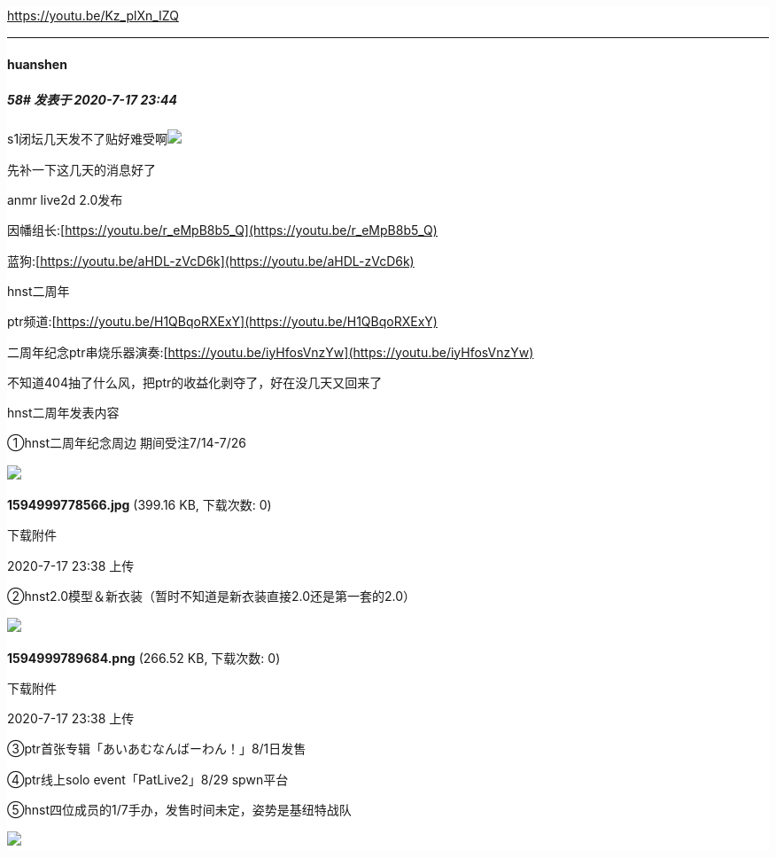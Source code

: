 https://youtu.be/Kz_plXn_IZQ


-----

####  huanshen  
##### 58#       发表于 2020-7-17 23:44


s1闭坛几天发不了贴好难受啊<img src="https://static.saraba1st.com/image/smiley/face2017/001.png" referrerpolicy="no-referrer">

先补一下这几天的消息好了


anmr live2d 2.0发布

因幡组长:[https://youtu.be/r_eMpB8b5_Q](https://youtu.be/r_eMpB8b5_Q)

蓝狗:[https://youtu.be/aHDL-zVcD6k](https://youtu.be/aHDL-zVcD6k)


hnst二周年

ptr频道:[https://youtu.be/H1QBqoRXExY](https://youtu.be/H1QBqoRXExY)

二周年纪念ptr串烧乐器演奏:[https://youtu.be/iyHfosVnzYw](https://youtu.be/iyHfosVnzYw)

不知道404抽了什么风，把ptr的收益化剥夺了，好在没几天又回来了

hnst二周年发表内容

①hnst二周年纪念周边 期间受注7/14-7/26

<img src="https://img.saraba1st.com/forum/202007/17/233813pemvifz2weph222p.jpg" referrerpolicy="no-referrer">


<strong>1594999778566.jpg</strong> (399.16 KB, 下载次数: 0)

下载附件

2020-7-17 23:38 上传


②hnst2.0模型＆新衣装（暂时不知道是新衣装直接2.0还是第一套的2.0）

<img src="https://img.saraba1st.com/forum/202007/17/233814d01uuxqlxuqf0kz1.png" referrerpolicy="no-referrer">


<strong>1594999789684.png</strong> (266.52 KB, 下载次数: 0)

下载附件

2020-7-17 23:38 上传


③ptr首张专辑「あいあむなんばーわん！」8/1日发售

④ptr线上solo event「PatLive2」8/29 spwn平台

⑤hnst四位成员的1/7手办，发售时间未定，姿势是基纽特战队

<img src="https://img.saraba1st.com/forum/202007/17/233814fxfw4llhfp4gt3rr.png" referrerpolicy="no-referrer">


